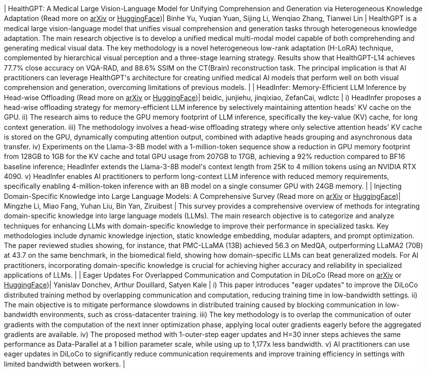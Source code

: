 | HealthGPT: A Medical Large Vision-Language Model for Unifying Comprehension and Generation via Heterogeneous Knowledge Adaptation (Read more on [arXiv](https://arxiv.org/abs/2502.09838) or [HuggingFace](https://huggingface.co/papers/2502.09838))| Binhe Yu, Yuqian Yuan, Sijing Li, Wenqiao Zhang, Tianwei Lin | HealthGPT is a medical large vision-language model that unifies visual comprehension and generation tasks through heterogeneous knowledge adaptation. The main research objective is to develop a unified medical multi-modal model capable of both comprehending and generating medical visual data. The key methodology is a novel heterogeneous low-rank adaptation (H-LoRA) technique, complemented by hierarchical visual perception and a three-stage learning strategy. Results show that HealthGPT-L14 achieves 77.7% close accuracy on VQA-RAD, and 88.6% SSIM on the CT(Brain) reconstruction task. The principal implication is that AI practitioners can leverage HealthGPT's architecture for creating unified medical AI models that perform well on both visual comprehension and generation, overcoming limitations of previous models.  |
| HeadInfer: Memory-Efficient LLM Inference by Head-wise Offloading (Read more on [arXiv](https://arxiv.org/abs/2502.12574) or [HuggingFace](https://huggingface.co/papers/2502.12574))| beidic, junjiehu, jinqixiao, ZefanCai, wdlctc | i) HeadInfer proposes a head-wise offloading strategy for memory-efficient LLM inference by selectively maintaining attention heads' KV cache on the GPU. ii) The research aims to reduce the GPU memory footprint of LLM inference, specifically the key-value (KV) cache, for long context generation. iii) The methodology involves a head-wise offloading strategy where only selective attention heads' KV cache is stored on the GPU, dynamically computing attention output, combined with adaptive heads grouping and asynchronous data transfer. iv) Experiments on the Llama-3-8B model with a 1-million-token sequence show a reduction in GPU memory footprint from 128GB to 1GB for the KV cache and total GPU usage from 207GB to 17GB, achieving a 92% reduction compared to BF16 baseline inference; HeadInfer extends the Llama-3-8B model's context length from 25K to 4 million tokens using an NVIDIA RTX 4090. v) HeadInfer enables AI practitioners to perform long-context LLM inference with reduced memory requirements, specifically enabling 4-million-token inference with an 8B model on a single consumer GPU with 24GB memory.  |
| Injecting Domain-Specific Knowledge into Large Language Models: A Comprehensive Survey (Read more on [arXiv](https://arxiv.org/abs/2502.10708) or [HuggingFace](https://huggingface.co/papers/2502.10708))| Mingzhe Li, Miao Fang, Yuhan Liu, Bin Yan, Ziruibest | This survey provides a comprehensive overview of methods for integrating domain-specific knowledge into large language models (LLMs). The main research objective is to categorize and analyze techniques for enhancing LLMs with domain-specific knowledge to improve their performance in specialized tasks. Key methodologies include dynamic knowledge injection, static knowledge embedding, modular adapters, and prompt optimization. The paper reviewed studies showing, for instance, that PMC-LLaMA (13B) achieved 56.3 on MedQA, outperforming LLaMA2 (70B) at 43.7 on the same benchmark, in the biomedical field, showing how domain-specific LLMs can beat generalized models. For AI practitioners, incorporating domain-specific knowledge is crucial for achieving higher accuracy and reliability in specialized applications of LLMs.  |
| Eager Updates For Overlapped Communication and Computation in DiLoCo (Read more on [arXiv](https://arxiv.org/abs/2502.12996) or [HuggingFace](https://huggingface.co/papers/2502.12996))| Yanislav Donchev, Arthur Douillard, Satyen Kale | i) This paper introduces "eager updates" to improve the DiLoCo distributed training method by overlapping communication and computation, reducing training time in low-bandwidth settings.  ii) The main objective is to mitigate performance slowdowns in distributed training caused by blocking communication in low-bandwidth environments, such as cross-datacenter training.  iii) The key methodology is to overlap the communication of outer gradients with the computation of the next inner optimization phase, applying local outer gradients eagerly before the aggregated gradients are available.  iv) The proposed method with 1-outer-step eager updates and H=30 inner steps achieves the same performance as Data-Parallel at a 1 billion parameter scale, while using up to 1,177x less bandwidth.  v) AI practitioners can use eager updates in DiLoCo to significantly reduce communication requirements and improve training efficiency in settings with limited bandwidth between workers.  |